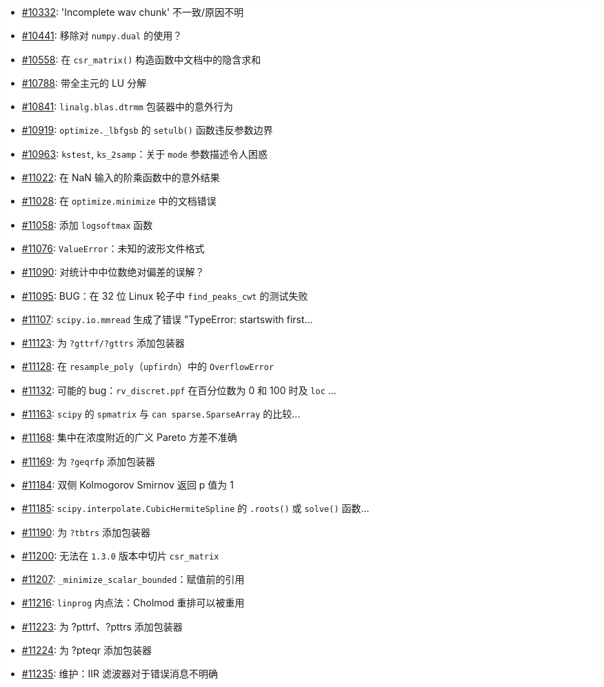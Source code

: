 +   [#10332](https://github.com/scipy/scipy/issues/10332): 'Incomplete wav chunk' 不一致/原因不明

+   [#10441](https://github.com/scipy/scipy/issues/10441): 移除对 `numpy.dual` 的使用？

+   [#10558](https://github.com/scipy/scipy/issues/10558): 在 `csr_matrix()` 构造函数中文档中的隐含求和

+   [#10788](https://github.com/scipy/scipy/issues/10788): 带全主元的 LU 分解

+   [#10841](https://github.com/scipy/scipy/issues/10841): `linalg.blas.dtrmm` 包装器中的意外行为

+   [#10919](https://github.com/scipy/scipy/issues/10919): `optimize._lbfgsb` 的 `setulb()` 函数违反参数边界

+   [#10963](https://github.com/scipy/scipy/issues/10963): `kstest`, `ks_2samp`：关于 `mode` 参数描述令人困惑

+   [#11022](https://github.com/scipy/scipy/issues/11022): 在 NaN 输入的阶乘函数中的意外结果

+   [#11028](https://github.com/scipy/scipy/issues/11028): 在 `optimize.minimize` 中的文档错误

+   [#11058](https://github.com/scipy/scipy/issues/11058): 添加 `logsoftmax` 函数

+   [#11076](https://github.com/scipy/scipy/issues/11076): `ValueError`：未知的波形文件格式

+   [#11090](https://github.com/scipy/scipy/issues/11090): 对统计中中位数绝对偏差的误解？

+   [#11095](https://github.com/scipy/scipy/issues/11095): BUG：在 32 位 Linux 轮子中 `find_peaks_cwt` 的测试失败

+   [#11107](https://github.com/scipy/scipy/issues/11107): `scipy.io.mmread` 生成了错误 "TypeError: startswith first…

+   [#11123](https://github.com/scipy/scipy/issues/11123): 为 `?gttrf/?gttrs` 添加包装器

+   [#11128](https://github.com/scipy/scipy/issues/11128): 在 `resample_poly`（`upfirdn`）中的 `OverflowError`

+   [#11132](https://github.com/scipy/scipy/issues/11132): 可能的 bug：`rv_discret.ppf` 在百分位数为 0 和 100 时及 `loc` ...

+   [#11163](https://github.com/scipy/scipy/issues/11163): `scipy` 的 `spmatrix` 与 `can sparse.SparseArray` 的比较...

+   [#11168](https://github.com/scipy/scipy/issues/11168): 集中在浓度附近的广义 Pareto 方差不准确

+   [#11169](https://github.com/scipy/scipy/issues/11169): 为 `?geqrfp` 添加包装器

+   [#11184](https://github.com/scipy/scipy/issues/11184): 双侧 Kolmogorov Smirnov 返回 p 值为 1

+   [#11185](https://github.com/scipy/scipy/issues/11185): `scipy.interpolate.CubicHermiteSpline` 的 `.roots()` 或 `solve()` 函数...

+   [#11190](https://github.com/scipy/scipy/issues/11190): 为 `?tbtrs` 添加包装器

+   [#11200](https://github.com/scipy/scipy/issues/11200): 无法在 `1.3.0` 版本中切片 `csr_matrix`

+   [#11207](https://github.com/scipy/scipy/issues/11207): `_minimize_scalar_bounded`：赋值前的引用

+   [#11216](https://github.com/scipy/scipy/issues/11216): `linprog` 内点法：Cholmod 重排可以被重用

+   [#11223](https://github.com/scipy/scipy/issues/11223): 为 ?pttrf、?pttrs 添加包装器

+   [#11224](https://github.com/scipy/scipy/issues/11224): 为 ?pteqr 添加包装器

+   [#11235](https://github.com/scipy/scipy/issues/11235): 维护：IIR 滤波器对于错误消息不明确
